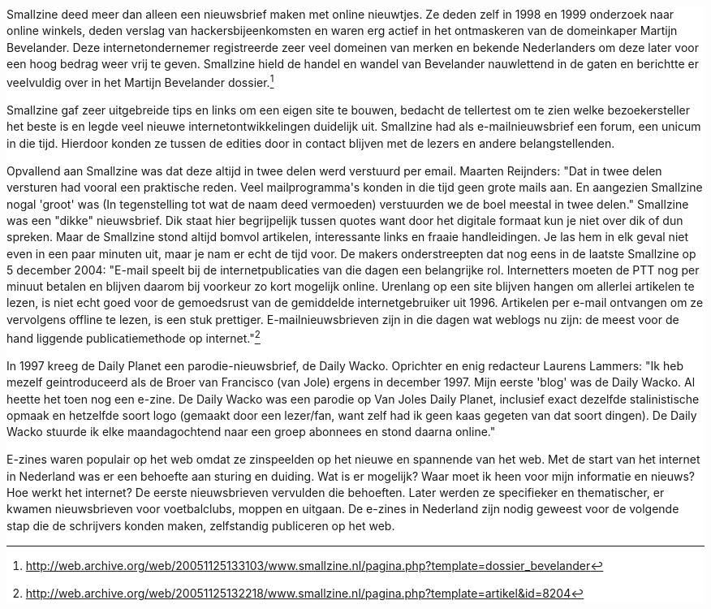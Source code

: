 Smallzine deed meer dan alleen een nieuwsbrief maken met online
nieuwtjes. Ze deden zelf in 1998 en 1999 onderzoek naar online winkels,
deden verslag van hackersbijeenkomsten en waren erg actief in het
ontmaskeren van de domeinkaper Martijn Bevelander. Deze
internetondernemer registreerde zeer veel domeinen van merken en bekende
Nederlanders om deze later voor een hoog bedrag weer vrij te geven.
Smallzine hield de handel en wandel van Bevelander nauwlettend in de
gaten en berichtte er veelvuldig over in het Martijn Bevelander
dossier.[^8]

Smallzine gaf zeer uitgebreide tips en links om een eigen site te
bouwen, bedacht de tellertest om te zien welke bezoekersteller het beste
is en legde veel nieuwe internetontwikkelingen duidelijk uit. Smallzine
had als e-mailnieuwsbrief een forum, een unicum in die tijd. Hierdoor
konden ze tussen de edities door in contact blijven met de lezers en
andere belangstellenden.

Opvallend aan Smallzine was dat deze altijd in twee delen werd verstuurd
per email. Maarten Reijnders: "Dat in twee delen versturen had vooral
een praktische reden. Veel mailprogramma\'s konden in die tijd geen
grote mails aan. En aangezien Smallzine nogal \'groot\' was (In
tegenstelling tot wat de naam deed vermoeden) verstuurden we de boel
meestal in twee delen." Smallzine was een "dikke" nieuwsbrief. Dik staat
hier begrijpelijk tussen quotes want door het digitale formaat kun je
niet over dik of dun spreken. Maar de Smallzine stond altijd bomvol
artikelen, interessante links en fraaie handleidingen. Je las hem in elk
geval niet even in een paar minuten uit, maar je nam er echt de tijd
voor. De makers onderstreepten dat nog eens in de laatste Smallzine op 5
december 2004: "E-mail speelt bij de internetpublicaties van die dagen
een belangrijke rol. Internetters moeten de PTT nog per minuut betalen
en blijven daarom bij voorkeur zo kort mogelijk online. Urenlang op een
site blijven hangen om allerlei artikelen te lezen, is niet echt goed
voor de gemoedsrust van de gemiddelde internetgebruiker uit 1996.
Artikelen per e-mail ontvangen om ze vervolgens offline te lezen, is een
stuk prettiger. E-mailnieuwsbrieven zijn in die dagen wat weblogs nu
zijn: de meest voor de hand liggende publicatiemethode op internet."[^9]

In 1997 kreeg de Daily Planet een parodie-nieuwsbrief, de Daily Wacko.
Oprichter en enig redacteur Laurens Lammers: "Ik heb mezelf
geintroduceerd als de Broer van Francisco (van Jole) ergens in december
1997. Mijn eerste \'blog\' was de Daily Wacko. Al heette het toen nog
een e-zine. De Daily Wacko was een parodie op Van Joles Daily Planet,
inclusief exact dezelfde stalinistische opmaak en hetzelfde soort logo
(gemaakt door een lezer/fan, want zelf had ik geen kaas gegeten van dat
soort dingen). De Daily Wacko stuurde ik elke maandagochtend naar een
groep abonnees en stond daarna online."

E-zines waren populair op het web omdat ze zinspeelden op het nieuwe en
spannende van het web. Met de start van het internet in Nederland was er
een behoefte aan sturing en duiding. Wat is er mogelijk? Waar moet ik
heen voor mijn informatie en nieuws? Hoe werkt het internet? De eerste
nieuwsbrieven vervulden die behoeften. Later werden ze specifieker en
thematischer, er kwamen nieuwsbrieven voor voetbalclubs, moppen en
uitgaan. De e-zines in Nederland zijn nodig geweest voor de volgende
stap die de schrijvers konden maken, zelfstandig publiceren op het web.


[^1]: http://nl.wikipedia.org/wiki/Geschiedenis_van_het_internet_in_Nederland
[^2]: http://www.xs4all.nl/overxs4all/geschiedenis/vogelvlucht.php
[^3]: http://groups.google.com/group/nl.internet.algemeen/topics?start=27710&sa=N
[^4]: http://web.archive.org/web/19970428180926/http://www.pi.net/archief/daily/dp-001.html
[^5]: http://www.xs4all.nl/\~fvjole/archief/dptoelichting.html
[^6]: http://www.vanderzande.com/e-wave/95/e-wave12.html
[^7]: http://www.vanderzande.com/e-wave/96/e-wave319b.html
[^8]: http://web.archive.org/web/20051125133103/www.smallzine.nl/pagina.php?template=dossier_bevelander
[^9]: http://web.archive.org/web/20051125132218/www.smallzine.nl/pagina.php?template=artikel&id=8204
[^10]: Say Everything p.79
[^11]: http://www.wired.com/print/culture/lifestyle/news/2007/12/blog_advice
[^12]: http://joshua.schachter.org/
[^13]: http://www.camworld.org/archives/000006.html
[^14]: http://www.camworld.org/archives/001177.html
[^15]: http://www.camworld.org/screwed/
[^16]: http://www.sikkema.net/extrasterkmetsuiker/weblog001.htm
[^17]: http://www.sikkema.net/extrasterkmetsuiker/column3.htm
[^18]: http://www.jjg.net/retired/portal/tpoowl.html
[^19]: http://www.scripting.com/1999/11/04.html
[^20]: http://www.rebeccablood.net/archive/1999/11.html
[^21]: http://www.jjg.net/retired/portal/tpoowl.html
[^22]: http://nl.wikipedia.org/wiki/Nedstat
[^23]: http://alt0169.com/geschiedenis/jeroenbosch/
[^24]: http://web.archive.org/web/20000302021907/http://www.pjoe.net/index.html
[^25]: http://www.tonie.net/index.php?p=archive_2001-w04.html
[^26]: http://web.archive.org/web/20021202181616/http://tonie.net/slaap/
[^27]: http://www2.internl.net/nieuws/nieuwsbrief/archief/1999/23/6.it
[^28]: http://web.archive.org/web/20011114222739/web.planet.nl/planetweekly/1999/week43.shtml
[^29]: http://www.nrc.nl/W2/Lab/At/20010105.html
[^30]: http://nl.wikipedia.org/wiki/Smoel op 8 januari 2010 13.05 uur
[^31]: http://fokkehannah.nl/websites/winter/
[^32]: http://web.archive.org/web/20000601043917/http://www.turi.nu/
[^33]: http://web.archive.org/web/20000518225925/www.happy.tmfweb.nl/200008.htm\#20000321
[^34]: http://web.archive.org/web/20040610193449/http://www.mistered.net/blognl/
[^35]: http://web.archive.org/web/20060919041607/http://pjoe.net/
[^36]: http://web.archive.org/web/20000619122513/http://weblog.cjb.net/